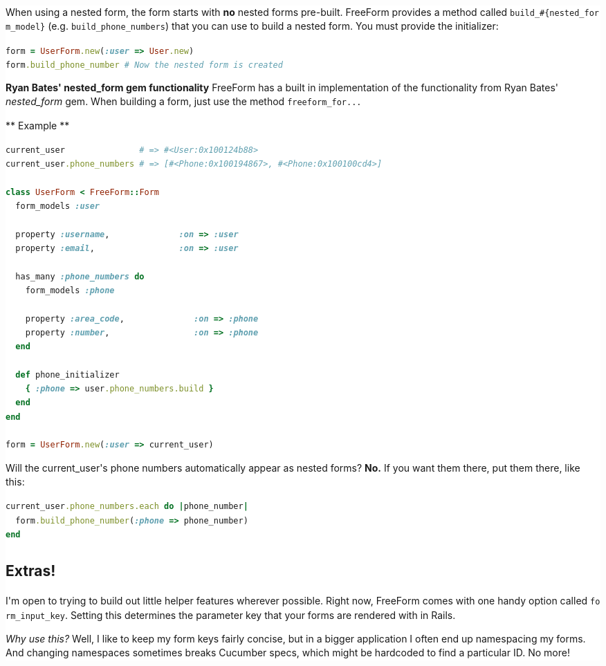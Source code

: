 When using a nested form, the form starts with **no** nested forms pre-built.  FreeForm provides a method called `build_#{nested_form_model}` (e.g. `build_phone_numbers`) that you can use to build a nested form.  You must provide the initializer:
```ruby
form = UserForm.new(:user => User.new)
form.build_phone_number # Now the nested form is created
```

**Ryan Bates' nested_form gem functionality**
FreeForm has a built in implementation of the functionality from Ryan Bates' *nested_form* gem.
When building a form, just use the method `freeform_for...`

** Example **
```ruby
current_user               # => #<User:0x100124b88>
current_user.phone_numbers # => [#<Phone:0x100194867>, #<Phone:0x100100cd4>]

class UserForm < FreeForm::Form
  form_models :user

  property :username,              :on => :user
  property :email,                 :on => :user

  has_many :phone_numbers do
    form_models :phone

    property :area_code,              :on => :phone
    property :number,                 :on => :phone
  end

  def phone_initializer
    { :phone => user.phone_numbers.build }
  end  
end

form = UserForm.new(:user => current_user)
```

Will the current_user's phone numbers automatically appear as nested forms? **No.**
If you want them there, put them there, like this:

```ruby
current_user.phone_numbers.each do |phone_number|
  form.build_phone_number(:phone => phone_number)
end
```

## Extras!

I'm open to trying to build out little helper features wherever possible. Right now, FreeForm comes with one handy option called `form_input_key`.  Setting this determines the parameter key that your forms are rendered with in Rails.

*Why use this?*
Well, I like to keep my form keys fairly concise, but in a bigger application I often end up namespacing my forms.  And changing namespaces sometimes breaks Cucumber specs, which might be hardcoded to find a particular ID.  No more!

